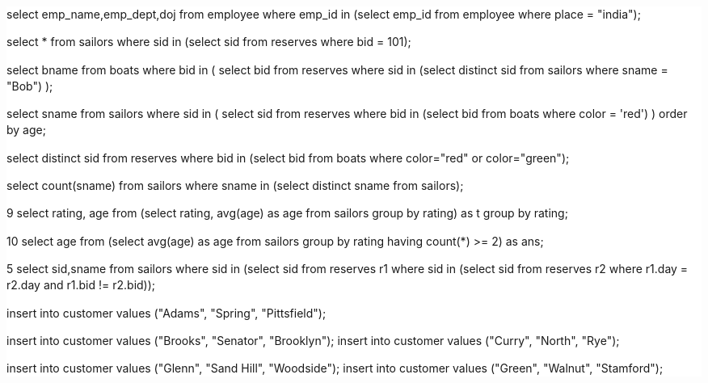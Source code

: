 
select emp_name,emp_dept,doj from employee 
where emp_id in (select emp_id from employee where place = "india");

select * from sailors
where sid in
(select sid from reserves where bid = 101);

select bname from boats
where bid in (
select bid from reserves
where sid in
(select distinct sid from sailors
where sname = "Bob")
);

select sname from sailors
where sid in (
select sid from reserves 
where bid in
(select bid from boats
where color = 'red')
) order by age;


select distinct sid from reserves where bid in (select bid from boats where color="red" or color="green");


select count(sname) from sailors 
where sname in (select distinct sname from sailors);

9
select rating, age from (select rating, avg(age) as age from sailors group by rating) as t group by rating;

10
select age from 
(select avg(age) as age from sailors 
group by rating 
having count(*) >= 2) as ans;


5
select sid,sname from sailors 
where sid in 
(select sid from reserves r1 
where sid in 
(select sid from reserves r2 
where r1.day = r2.day and r1.bid != r2.bid));


insert into customer values ("Adams", "Spring", "Pittsfield");

insert into customer values ("Brooks", "Senator", "Brooklyn");
insert into customer values ("Curry", "North", "Rye");

insert into customer values ("Glenn", "Sand Hill", "Woodside");
insert into customer values ("Green", "Walnut", "Stamford");
